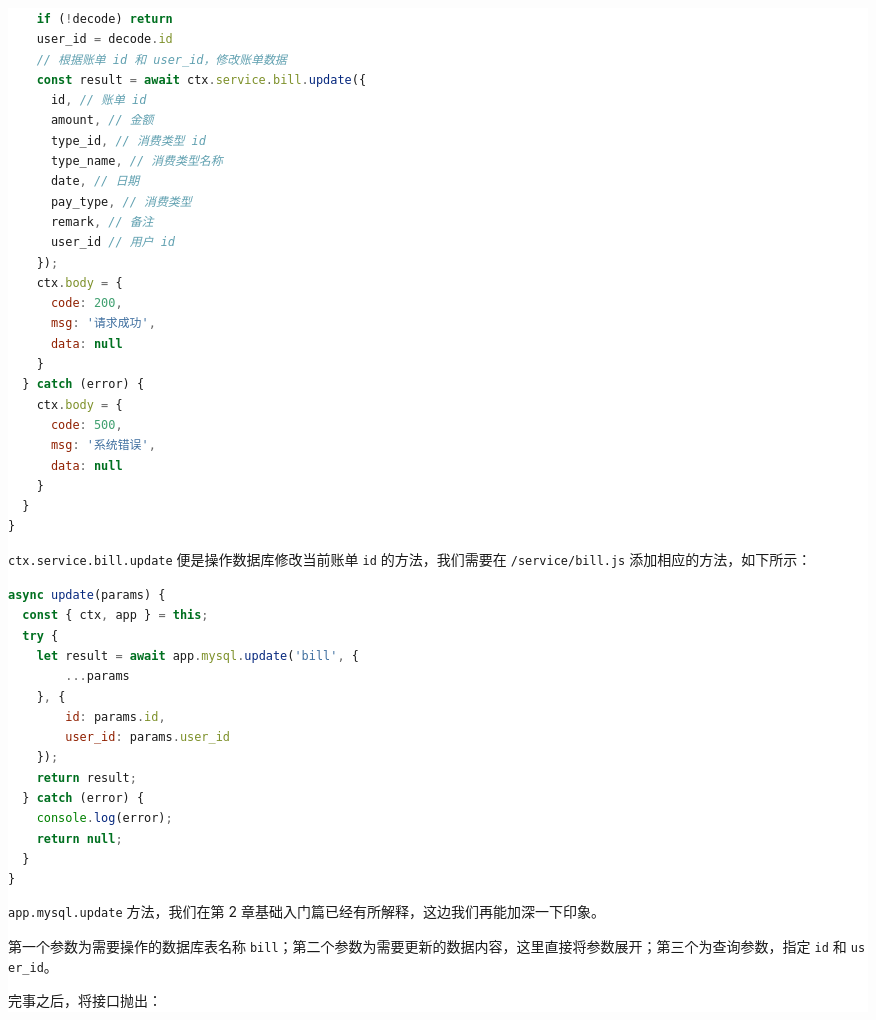```js
    if (!decode) return
    user_id = decode.id
    // 根据账单 id 和 user_id，修改账单数据
    const result = await ctx.service.bill.update({
      id, // 账单 id
      amount, // 金额
      type_id, // 消费类型 id
      type_name, // 消费类型名称
      date, // 日期
      pay_type, // 消费类型
      remark, // 备注
      user_id // 用户 id
    });
    ctx.body = {
      code: 200,
      msg: '请求成功',
      data: null
    }
  } catch (error) {
    ctx.body = {
      code: 500,
      msg: '系统错误',
      data: null
    }
  }
}
```

`ctx.service.bill.update` 便是操作数据库修改当前账单 `id` 的方法，我们需要在 `/service/bill.js` 添加相应的方法，如下所示：

```js
async update(params) {
  const { ctx, app } = this;
  try {
    let result = await app.mysql.update('bill', {
        ...params
    }, {
        id: params.id,
        user_id: params.user_id
    });
    return result;
  } catch (error) {
    console.log(error);
    return null;
  }
}
```

`app.mysql.update` 方法，我们在第 2 章基础入门篇已经有所解释，这边我们再能加深一下印象。

第一个参数为需要操作的数据库表名称 `bill`；第二个参数为需要更新的数据内容，这里直接将参数展开；第三个为查询参数，指定 `id` 和 `user_id`。

完事之后，将接口抛出：
